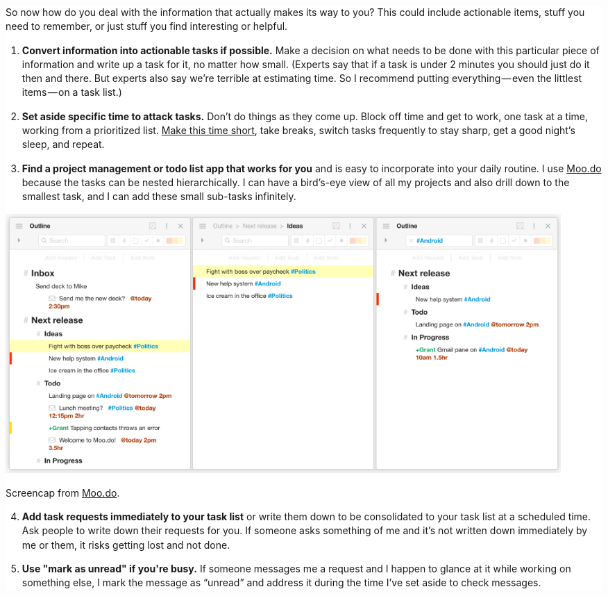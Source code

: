 So now how do you deal with the information that actually makes its way to you? This could include actionable items, stuff you need to remember, or just stuff you find interesting or helpful.

1. **Convert information into actionable tasks if possible.** Make a decision on what needs to be done with this particular piece of information and write up a task for it, no matter how small. (Experts say that if a task is under 2 minutes you should just do it then and there. But experts also say we’re terrible at estimating time. So I recommend putting everything — even the littlest items — on a task list.)

2. **Set aside specific time to attack tasks.** Don’t do things as they come up. Block off time and get to work, one task at a time, working from a prioritized list. [Make this time short](https://en.wikipedia.org/wiki/Pomodoro_Technique), take breaks, switch tasks frequently to stay sharp, get a good night’s sleep, and repeat.

3. **Find a project management or todo list app that works for you** and is easy to incorporate into your daily routine. I use [Moo.do](https://www.moo.do/) because the tasks can be nested hierarchically. I can have a bird’s-eye view of all my projects and also drill down to the smallest task, and I can add these small sub-tasks infinitely.

![](moodo-how-to-handle-all-the-information-life-throws-at-you-mike-zetlow.png)

<figcaption>

Screencap from [Moo.do](https://www.moo.do/).

</figcaption>

4. **Add task requests immediately to your task list** or write them down to be consolidated to your task list at a scheduled time. Ask people to write down their requests for you. If someone asks something of me and it’s not written down immediately by me or them, it risks getting lost and not done.

5. **Use "mark as unread" if you're busy.** If someone messages me a request and I happen to glance at it while working on something else, I mark the message as “unread” and address it during the time I’ve set aside to check messages.
   